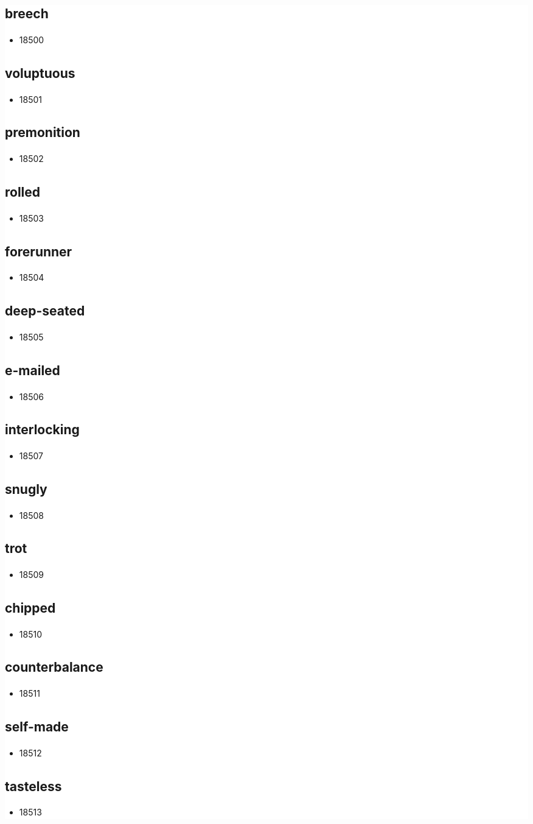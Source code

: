 ## breech
* 18500

## voluptuous
* 18501

## premonition
* 18502

## rolled
* 18503

## forerunner
* 18504

## deep-seated
* 18505

## e-mailed
* 18506

## interlocking
* 18507

## snugly
* 18508

## trot
* 18509

## chipped
* 18510

## counterbalance
* 18511

## self-made
* 18512

## tasteless
* 18513
